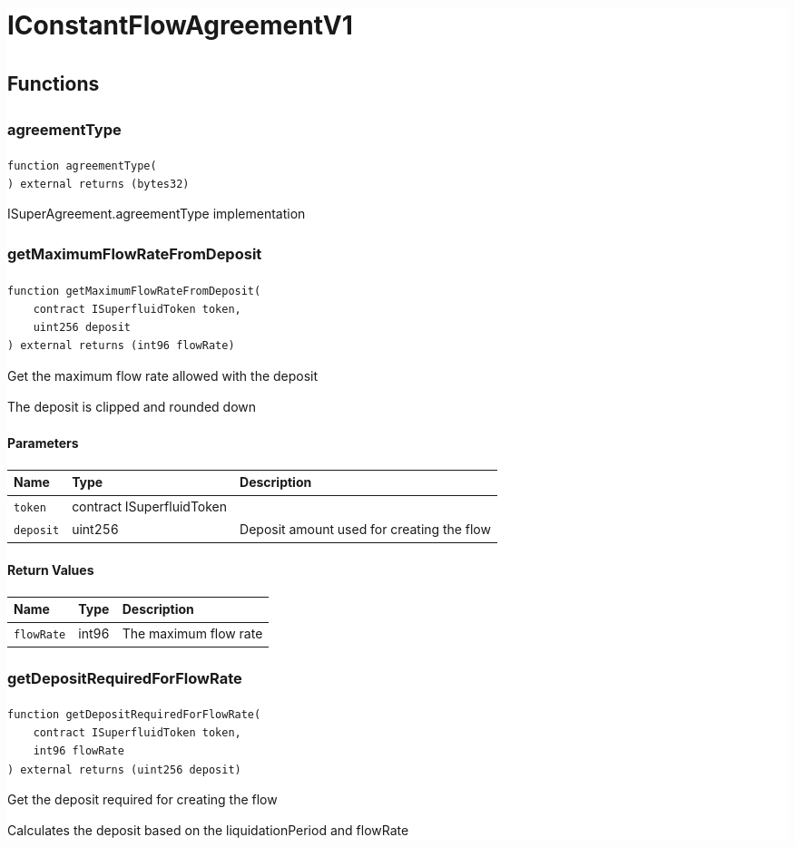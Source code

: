 # IConstantFlowAgreementV1

## Functions

### agreementType

```solidity
function agreementType(
) external returns (bytes32)
```

ISuperAgreement.agreementType implementation

### getMaximumFlowRateFromDeposit

```solidity
function getMaximumFlowRateFromDeposit(
    contract ISuperfluidToken token,
    uint256 deposit
) external returns (int96 flowRate)
```

Get the maximum flow rate allowed with the deposit

The deposit is clipped and rounded down

#### Parameters

| Name | Type | Description |
| :--- | :--- | :---------- |
| `token` | contract ISuperfluidToken |  |
| `deposit` | uint256 | Deposit amount used for creating the flow |

#### Return Values

| Name | Type | Description |
| :--- | :--- | :---------- |
| `flowRate` | int96 | The maximum flow rate |

### getDepositRequiredForFlowRate

```solidity
function getDepositRequiredForFlowRate(
    contract ISuperfluidToken token,
    int96 flowRate
) external returns (uint256 deposit)
```

Get the deposit required for creating the flow

Calculates the deposit based on the liquidationPeriod and flowRate
